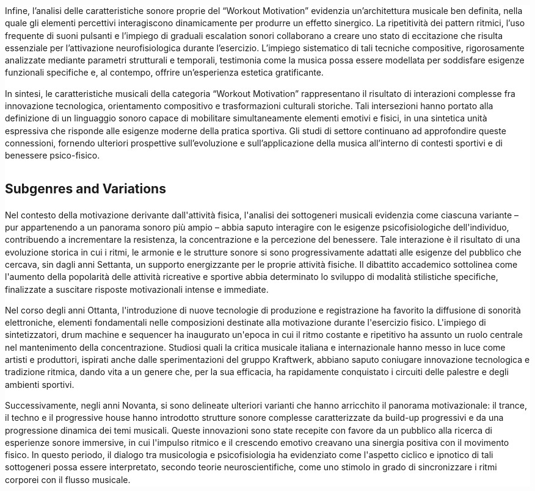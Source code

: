 Infine, l’analisi delle caratteristiche sonore proprie del “Workout Motivation” evidenzia
un’architettura musicale ben definita, nella quale gli elementi percettivi interagiscono
dinamicamente per produrre un effetto sinergico. La ripetitività dei pattern ritmici, l’uso
frequente di suoni pulsanti e l’impiego di graduali escalation sonori collaborano a creare uno stato
di eccitazione che risulta essenziale per l’attivazione neurofisiologica durante l’esercizio.
L’impiego sistematico di tali tecniche compositive, rigorosamente analizzate mediante parametri
strutturali e temporali, testimonia come la musica possa essere modellata per soddisfare esigenze
funzionali specifiche e, al contempo, offrire un’esperienza estetica gratificante.

In sintesi, le caratteristiche musicali della categoria “Workout Motivation” rappresentano il
risultato di interazioni complesse fra innovazione tecnologica, orientamento compositivo e
trasformazioni culturali storiche. Tali intersezioni hanno portato alla definizione di un linguaggio
sonoro capace di mobilitare simultaneamente elementi emotivi e fisici, in una sintetica unità
espressiva che risponde alle esigenze moderne della pratica sportiva. Gli studi di settore
continuano ad approfondire queste connessioni, fornendo ulteriori prospettive sull’evoluzione e
sull’applicazione della musica all’interno di contesti sportivi e di benessere psico-fisico.

## Subgenres and Variations

Nel contesto della motivazione derivante dall'attività fisica, l'analisi dei sottogeneri musicali
evidenzia come ciascuna variante – pur appartenendo a un panorama sonoro più ampio – abbia saputo
interagire con le esigenze psicofisiologiche dell'individuo, contribuendo a incrementare la
resistenza, la concentrazione e la percezione del benessere. Tale interazione è il risultato di una
evoluzione storica in cui i ritmi, le armonie e le strutture sonore si sono progressivamente
adattati alle esigenze del pubblico che cercava, sin dagli anni Settanta, un supporto energizzante
per le proprie attività fisiche. Il dibattito accademico sottolinea come l'aumento della popolarità
delle attività ricreative e sportive abbia determinato lo sviluppo di modalità stilistiche
specifiche, finalizzate a suscitare risposte motivazionali intense e immediate.

Nel corso degli anni Ottanta, l'introduzione di nuove tecnologie di produzione e registrazione ha
favorito la diffusione di sonorità elettroniche, elementi fondamentali nelle composizioni destinate
alla motivazione durante l'esercizio fisico. L'impiego di sintetizzatori, drum machine e sequencer
ha inaugurato un'epoca in cui il ritmo costante e ripetitivo ha assunto un ruolo centrale nel
mantenimento della concentrazione. Studiosi quali la critica musicale italiana e internazionale
hanno messo in luce come artisti e produttori, ispirati anche dalle sperimentazioni del gruppo
Kraftwerk, abbiano saputo coniugare innovazione tecnologica e tradizione ritmica, dando vita a un
genere che, per la sua efficacia, ha rapidamente conquistato i circuiti delle palestre e degli
ambienti sportivi.

Successivamente, negli anni Novanta, si sono delineate ulteriori varianti che hanno arricchito il
panorama motivazionale: il trance, il techno e il progressive house hanno introdotto strutture
sonore complesse caratterizzate da build-up progressivi e da una progressione dinamica dei temi
musicali. Queste innovazioni sono state recepite con favore da un pubblico alla ricerca di
esperienze sonore immersive, in cui l'impulso ritmico e il crescendo emotivo creavano una sinergia
positiva con il movimento fisico. In questo periodo, il dialogo tra musicologia e psicofisiologia ha
evidenziato come l'aspetto ciclico e ipnotico di tali sottogeneri possa essere interpretato, secondo
teorie neuroscientifiche, come uno stimolo in grado di sincronizzare i ritmi corporei con il flusso
musicale.
